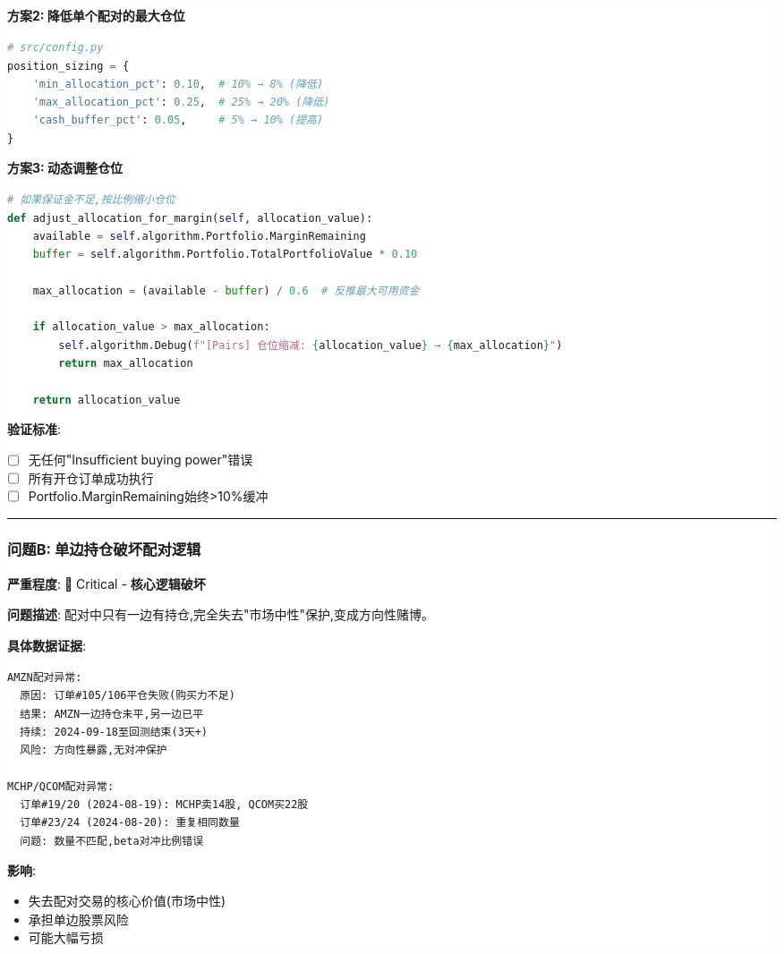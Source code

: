 **方案2: 降低单个配对的最大仓位**
```python
# src/config.py
position_sizing = {
    'min_allocation_pct': 0.10,  # 10% → 8% (降低)
    'max_allocation_pct': 0.25,  # 25% → 20% (降低)
    'cash_buffer_pct': 0.05,     # 5% → 10% (提高)
}
```

**方案3: 动态调整仓位**
```python
# 如果保证金不足,按比例缩小仓位
def adjust_allocation_for_margin(self, allocation_value):
    available = self.algorithm.Portfolio.MarginRemaining
    buffer = self.algorithm.Portfolio.TotalPortfolioValue * 0.10

    max_allocation = (available - buffer) / 0.6  # 反推最大可用资金

    if allocation_value > max_allocation:
        self.algorithm.Debug(f"[Pairs] 仓位缩减: {allocation_value} → {max_allocation}")
        return max_allocation

    return allocation_value
```

**验证标准**:
- [ ] 无任何"Insufficient buying power"错误
- [ ] 所有开仓订单成功执行
- [ ] Portfolio.MarginRemaining始终>10%缓冲

---

### 问题B: 单边持仓破坏配对逻辑

**严重程度**: 🔴 Critical - **核心逻辑破坏**

**问题描述**:
配对中只有一边有持仓,完全失去"市场中性"保护,变成方向性赌博。

**具体数据证据**:
```
AMZN配对异常:
  原因: 订单#105/106平仓失败(购买力不足)
  结果: AMZN一边持仓未平,另一边已平
  持续: 2024-09-18至回测结束(3天+)
  风险: 方向性暴露,无对冲保护

MCHP/QCOM配对异常:
  订单#19/20 (2024-08-19): MCHP卖14股, QCOM买22股
  订单#23/24 (2024-08-20): 重复相同数量
  问题: 数量不匹配,beta对冲比例错误
```

**影响**:
- 失去配对交易的核心价值(市场中性)
- 承担单边股票风险
- 可能大幅亏损
